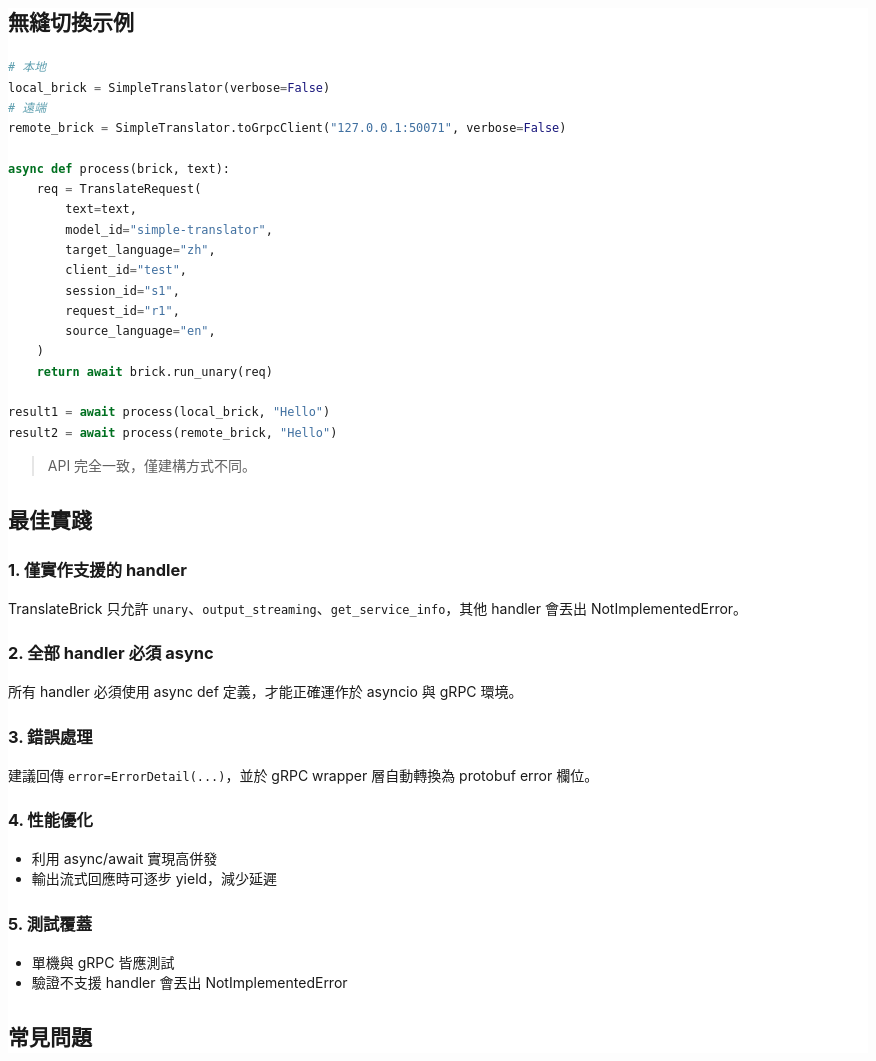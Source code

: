 ## 無縫切換示例

```python
# 本地
local_brick = SimpleTranslator(verbose=False)
# 遠端
remote_brick = SimpleTranslator.toGrpcClient("127.0.0.1:50071", verbose=False)

async def process(brick, text):
    req = TranslateRequest(
        text=text,
        model_id="simple-translator",
        target_language="zh",
        client_id="test",
        session_id="s1",
        request_id="r1",
        source_language="en",
    )
    return await brick.run_unary(req)

result1 = await process(local_brick, "Hello")
result2 = await process(remote_brick, "Hello")
```
> API 完全一致，僅建構方式不同。

## 最佳實踐

### 1. 僅實作支援的 handler

TranslateBrick 只允許 `unary`、`output_streaming`、`get_service_info`，其他 handler 會丟出 NotImplementedError。

### 2. 全部 handler 必須 async

所有 handler 必須使用 async def 定義，才能正確運作於 asyncio 與 gRPC 環境。

### 3. 錯誤處理

建議回傳 `error=ErrorDetail(...)`，並於 gRPC wrapper 層自動轉換為 protobuf error 欄位。

### 4. 性能優化

- 利用 async/await 實現高併發
- 輸出流式回應時可逐步 yield，減少延遲

### 5. 測試覆蓋

- 單機與 gRPC 皆應測試
- 驗證不支援 handler 會丟出 NotImplementedError

## 常見問題
